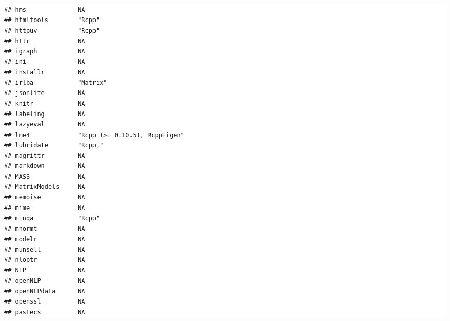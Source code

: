     ## hms              NA                                                   
    ## htmltools        "Rcpp"                                               
    ## httpuv           "Rcpp"                                               
    ## httr             NA                                                   
    ## igraph           NA                                                   
    ## ini              NA                                                   
    ## installr         NA                                                   
    ## irlba            "Matrix"                                             
    ## jsonlite         NA                                                   
    ## knitr            NA                                                   
    ## labeling         NA                                                   
    ## lazyeval         NA                                                   
    ## lme4             "Rcpp (>= 0.10.5), RcppEigen"                        
    ## lubridate        "Rcpp,"                                              
    ## magrittr         NA                                                   
    ## markdown         NA                                                   
    ## MASS             NA                                                   
    ## MatrixModels     NA                                                   
    ## memoise          NA                                                   
    ## mime             NA                                                   
    ## minqa            "Rcpp"                                               
    ## mnormt           NA                                                   
    ## modelr           NA                                                   
    ## munsell          NA                                                   
    ## nloptr           NA                                                   
    ## NLP              NA                                                   
    ## openNLP          NA                                                   
    ## openNLPdata      NA                                                   
    ## openssl          NA                                                   
    ## pastecs          NA                                                   